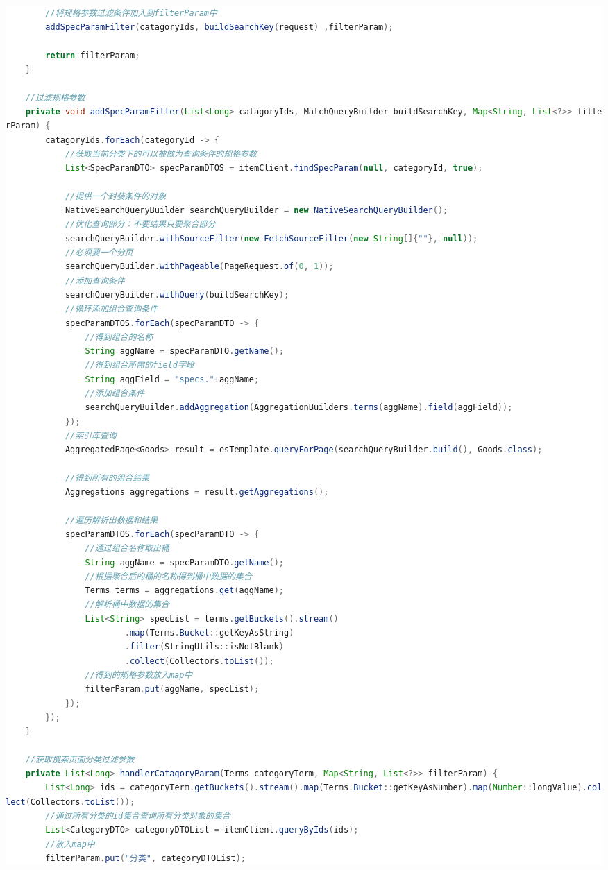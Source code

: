 ```java
        //将规格参数过滤条件加入到filterParam中
        addSpecParamFilter(catagoryIds, buildSearchKey(request) ,filterParam);

        return filterParam;
    }

    //过滤规格参数
    private void addSpecParamFilter(List<Long> catagoryIds, MatchQueryBuilder buildSearchKey, Map<String, List<?>> filterParam) {
        catagoryIds.forEach(categoryId -> {
            //获取当前分类下的可以被做为查询条件的规格参数
            List<SpecParamDTO> specParamDTOS = itemClient.findSpecParam(null, categoryId, true);

            //提供一个封装条件的对象
            NativeSearchQueryBuilder searchQueryBuilder = new NativeSearchQueryBuilder();
            //优化查询部分：不要结果只要聚合部分
            searchQueryBuilder.withSourceFilter(new FetchSourceFilter(new String[]{""}, null));
            //必须要一个分页
            searchQueryBuilder.withPageable(PageRequest.of(0, 1));
            //添加查询条件
            searchQueryBuilder.withQuery(buildSearchKey);
            //循环添加组合查询条件
            specParamDTOS.forEach(specParamDTO -> {
                //得到组合的名称
                String aggName = specParamDTO.getName();
                //得到组合所需的field字段
                String aggField = "specs."+aggName;
                //添加组合条件
                searchQueryBuilder.addAggregation(AggregationBuilders.terms(aggName).field(aggField));
            });
            //索引库查询
            AggregatedPage<Goods> result = esTemplate.queryForPage(searchQueryBuilder.build(), Goods.class);

            //得到所有的组合结果
            Aggregations aggregations = result.getAggregations();

            //遍历解析出数据和结果
            specParamDTOS.forEach(specParamDTO -> {
                //通过组合名称取出桶
                String aggName = specParamDTO.getName();
                //根据聚合后的桶的名称得到桶中数据的集合
                Terms terms = aggregations.get(aggName);
                //解析桶中数据的集合
                List<String> specList = terms.getBuckets().stream()
                        .map(Terms.Bucket::getKeyAsString)
                        .filter(StringUtils::isNotBlank)
                        .collect(Collectors.toList());
                //得到的规格参数放入map中
                filterParam.put(aggName, specList);
            });
        });
    }

    //获取搜索页面分类过滤参数
    private List<Long> handlerCatagoryParam(Terms categoryTerm, Map<String, List<?>> filterParam) {
        List<Long> ids = categoryTerm.getBuckets().stream().map(Terms.Bucket::getKeyAsNumber).map(Number::longValue).collect(Collectors.toList());
        //通过所有分类的id集合查询所有分类对象的集合
        List<CategoryDTO> categoryDTOList = itemClient.queryByIds(ids);
        //放入map中
        filterParam.put("分类", categoryDTOList);
```